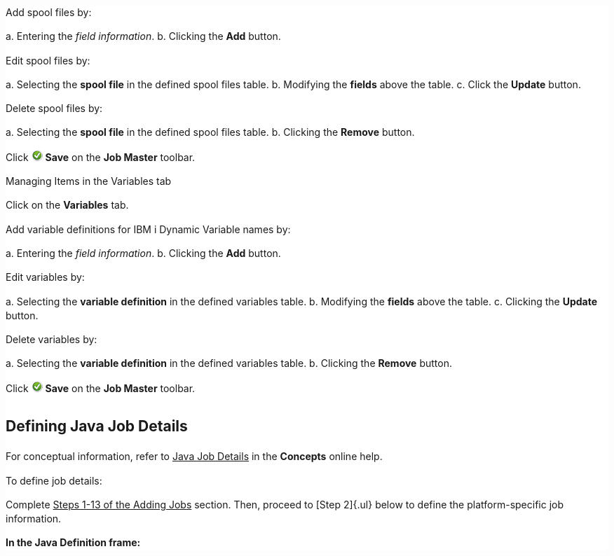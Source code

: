 Add spool files by:

a.  Entering the *field information*.
b.  Clicking the **Add** button.

Edit spool files by:

a.  Selecting the **spool file** in the defined spool files table.
b.  Modifying the **fields** above the table.
c.  Click the **Update** button.

Delete spool files by:

a.  Selecting the **spool file** in the defined spool files table.
b.  Clicking the **Remove** button.

Click ![Save icon](../../../Resources/Images/EM/EMsave.png "Save icon")
**Save** on the **Job Master** toolbar.

Managing Items in the Variables tab

Click on the **Variables** tab.

Add variable definitions for IBM i Dynamic Variable names by:

a.  Entering the *field information*.
b.  Clicking the **Add** button.

Edit variables by:

a.  Selecting the **variable definition** in the defined variables
    table.
b.  Modifying the **fields** above the table.
c.  Clicking the **Update** button.

Delete variables by:

a.  Selecting the **variable definition** in the defined variables
    table.
b.  Clicking the **Remove** button.

Click ![Save icon](../../../Resources/Images/EM/EMsave.png "Save icon")
**Save** on the **Job Master** toolbar.

## Defining Java Job Details

For conceptual information, refer to [Java Job Details](../../Concepts/Java-Job-Details.md) in the
**Concepts** online help.

To define job details:

Complete [Steps 1-13 of the Adding Jobs](Adding-Jobs.md) section.
Then, proceed to [Step 2]{.ul} below to define the platform-specific job
information.

**In the Java Definition frame:**

